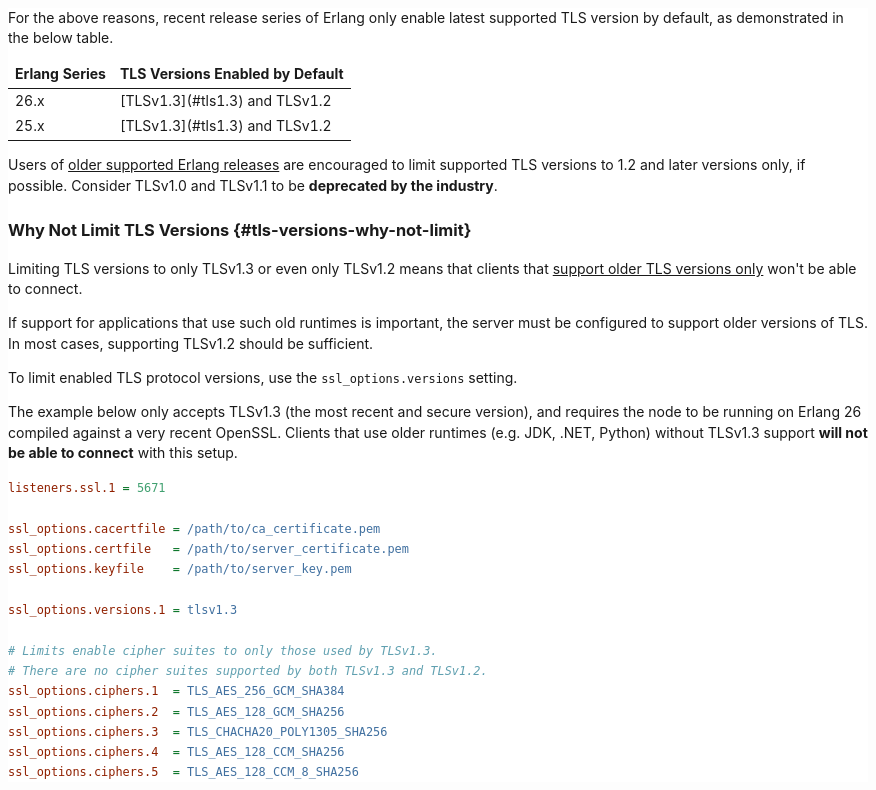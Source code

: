 For the above reasons, recent release series of Erlang only enable latest supported
TLS version by default, as demonstrated in the below table.

<table>
  <thead>
    <tr>
      <td><strong>Erlang Series</strong></td>
      <td><strong>TLS Versions Enabled by Default</strong></td>
    </tr>
  </thead>

  <tbody>
    <tr>
      <td>26.x</td>
      <td>[TLSv1.3](#tls1.3) and TLSv1.2</td>
    </tr>
    <tr>
      <td>25.x</td>
      <td>[TLSv1.3](#tls1.3) and TLSv1.2</td>
    </tr>
  </tbody>
</table>

Users of [older supported Erlang releases](./which-erlang)
are encouraged to limit supported TLS versions to 1.2 and later versions only, if possible.
Consider TLSv1.0 and TLSv1.1 to be **deprecated by the industry**.

### Why Not Limit TLS Versions {#tls-versions-why-not-limit}

Limiting TLS versions to only TLSv1.3 or even only TLSv1.2 means that clients
that [support older TLS versions only](#tls-version-support-in-jdk-and-net) won't be able to connect.

If support for applications that use such old runtimes is important, the server must
be configured to support older versions of TLS. In most cases, supporting TLSv1.2
should be sufficient.

<a id="tls-versions-server"></a>

To limit enabled TLS protocol versions, use the `ssl_options.versions` setting.

The example below only accepts TLSv1.3 (the most recent and secure version),
and requires the node to be running on Erlang 26 compiled against a very recent OpenSSL.
Clients that use older runtimes (e.g. JDK, .NET, Python) without TLSv1.3 support
**will not be able to connect** with this setup.

```ini
listeners.ssl.1 = 5671

ssl_options.cacertfile = /path/to/ca_certificate.pem
ssl_options.certfile   = /path/to/server_certificate.pem
ssl_options.keyfile    = /path/to/server_key.pem

ssl_options.versions.1 = tlsv1.3

# Limits enable cipher suites to only those used by TLSv1.3.
# There are no cipher suites supported by both TLSv1.3 and TLSv1.2.
ssl_options.ciphers.1  = TLS_AES_256_GCM_SHA384
ssl_options.ciphers.2  = TLS_AES_128_GCM_SHA256
ssl_options.ciphers.3  = TLS_CHACHA20_POLY1305_SHA256
ssl_options.ciphers.4  = TLS_AES_128_CCM_SHA256
ssl_options.ciphers.5  = TLS_AES_128_CCM_8_SHA256
```
